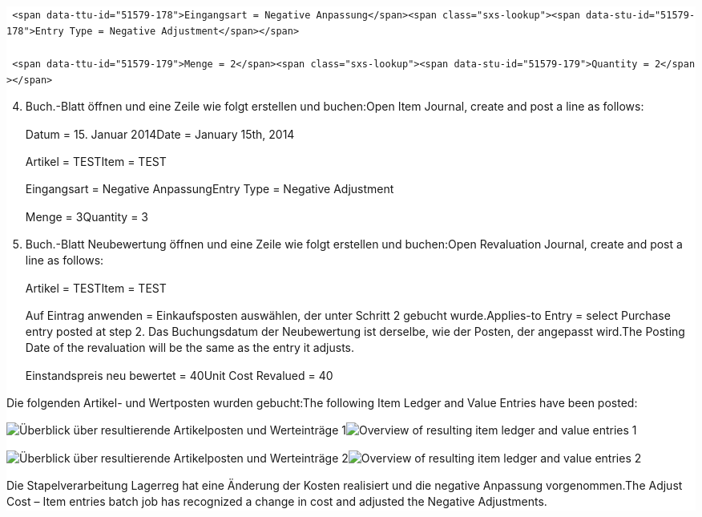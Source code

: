      <span data-ttu-id="51579-178">Eingangsart = Negative Anpassung</span><span class="sxs-lookup"><span data-stu-id="51579-178">Entry Type = Negative Adjustment</span></span>  

     <span data-ttu-id="51579-179">Menge = 2</span><span class="sxs-lookup"><span data-stu-id="51579-179">Quantity = 2</span></span>  

4.  <span data-ttu-id="51579-180">Buch.-Blatt öffnen und eine Zeile wie folgt erstellen und buchen:</span><span class="sxs-lookup"><span data-stu-id="51579-180">Open Item Journal, create and post a line as follows:</span></span>  

     <span data-ttu-id="51579-181">Datum = 15. Januar 2014</span><span class="sxs-lookup"><span data-stu-id="51579-181">Date = January 15th, 2014</span></span>  

     <span data-ttu-id="51579-182">Artikel = TEST</span><span class="sxs-lookup"><span data-stu-id="51579-182">Item = TEST</span></span>  

     <span data-ttu-id="51579-183">Eingangsart = Negative Anpassung</span><span class="sxs-lookup"><span data-stu-id="51579-183">Entry Type = Negative Adjustment</span></span>  

     <span data-ttu-id="51579-184">Menge = 3</span><span class="sxs-lookup"><span data-stu-id="51579-184">Quantity = 3</span></span>  

5.  <span data-ttu-id="51579-185">Buch.-Blatt Neubewertung öffnen und eine Zeile wie folgt erstellen und buchen:</span><span class="sxs-lookup"><span data-stu-id="51579-185">Open Revaluation Journal, create and post a line as follows:</span></span>  

     <span data-ttu-id="51579-186">Artikel = TEST</span><span class="sxs-lookup"><span data-stu-id="51579-186">Item = TEST</span></span>  

     <span data-ttu-id="51579-187">Auf Eintrag anwenden = Einkaufsposten auswählen, der unter Schritt 2 gebucht wurde.</span><span class="sxs-lookup"><span data-stu-id="51579-187">Applies-to Entry = select Purchase entry posted at step 2.</span></span> <span data-ttu-id="51579-188">Das Buchungsdatum der Neubewertung ist derselbe, wie der Posten, der angepasst wird.</span><span class="sxs-lookup"><span data-stu-id="51579-188">The Posting Date of the revaluation will be the same as the entry it adjusts.</span></span>  

     <span data-ttu-id="51579-189">Einstandspreis neu bewertet = 40</span><span class="sxs-lookup"><span data-stu-id="51579-189">Unit Cost Revalued = 40</span></span>  

 <span data-ttu-id="51579-190">Die folgenden Artikel- und Wertposten wurden gebucht:</span><span class="sxs-lookup"><span data-stu-id="51579-190">The following Item Ledger and Value Entries have been posted:</span></span>  

<span data-ttu-id="51579-191">![Überblick über resultierende Artikelposten und Werteinträge 1](media/helene/TechArticleAdjustcost9.png "Übersicht der resultierenden Artikelposten- und Wertbuchungen 1")</span><span class="sxs-lookup"><span data-stu-id="51579-191">![Overview of resulting item ledger and value entries 1](media/helene/TechArticleAdjustcost9.png "Overview of resulting item ledger and value entries 1")</span></span>

 <span data-ttu-id="51579-192">![Überblick über resultierende Artikelposten und Werteinträge 2](media/helene/TechArticleAdjustcost10.png "Übersicht der resultierenden Artikelposten- und Wertbuchungen 2")</span><span class="sxs-lookup"><span data-stu-id="51579-192">![Overview of resulting item ledger and value entries 2](media/helene/TechArticleAdjustcost10.png "Overview of resulting item ledger and value entries 2")</span></span>

 <span data-ttu-id="51579-193">Die Stapelverarbeitung Lagerreg hat eine Änderung der Kosten realisiert und die negative Anpassung vorgenommen.</span><span class="sxs-lookup"><span data-stu-id="51579-193">The Adjust Cost – Item entries batch job has recognized a change in cost and adjusted the Negative Adjustments.</span></span>  
